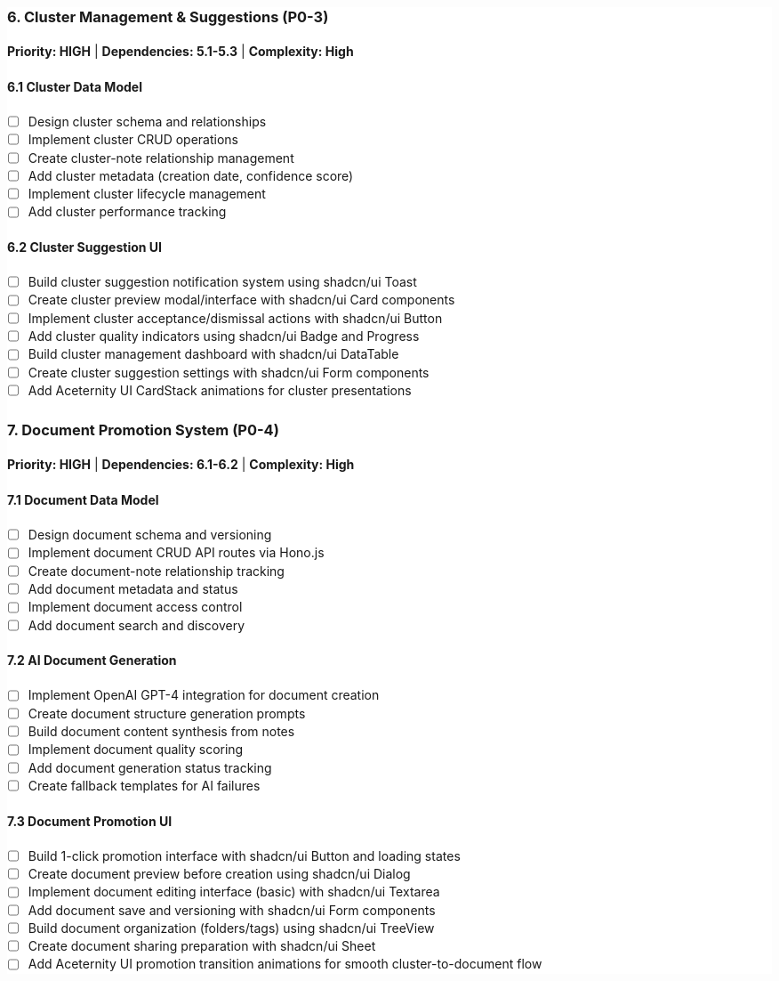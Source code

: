 ### 6. Cluster Management & Suggestions (P0-3)

**Priority: HIGH** | **Dependencies: 5.1-5.3** | **Complexity: High**

#### 6.1 Cluster Data Model

- [ ] Design cluster schema and relationships
- [ ] Implement cluster CRUD operations
- [ ] Create cluster-note relationship management
- [ ] Add cluster metadata (creation date, confidence score)
- [ ] Implement cluster lifecycle management
- [ ] Add cluster performance tracking

#### 6.2 Cluster Suggestion UI

- [ ] Build cluster suggestion notification system using shadcn/ui Toast
- [ ] Create cluster preview modal/interface with shadcn/ui Card components
- [ ] Implement cluster acceptance/dismissal actions with shadcn/ui Button
- [ ] Add cluster quality indicators using shadcn/ui Badge and Progress
- [ ] Build cluster management dashboard with shadcn/ui DataTable
- [ ] Create cluster suggestion settings with shadcn/ui Form components
- [ ] Add Aceternity UI CardStack animations for cluster presentations

### 7. Document Promotion System (P0-4)

**Priority: HIGH** | **Dependencies: 6.1-6.2** | **Complexity: High**

#### 7.1 Document Data Model

- [ ] Design document schema and versioning
- [ ] Implement document CRUD API routes via Hono.js
- [ ] Create document-note relationship tracking
- [ ] Add document metadata and status
- [ ] Implement document access control
- [ ] Add document search and discovery

#### 7.2 AI Document Generation

- [ ] Implement OpenAI GPT-4 integration for document creation
- [ ] Create document structure generation prompts
- [ ] Build document content synthesis from notes
- [ ] Implement document quality scoring
- [ ] Add document generation status tracking
- [ ] Create fallback templates for AI failures

#### 7.3 Document Promotion UI

- [ ] Build 1-click promotion interface with shadcn/ui Button and loading states
- [ ] Create document preview before creation using shadcn/ui Dialog
- [ ] Implement document editing interface (basic) with shadcn/ui Textarea
- [ ] Add document save and versioning with shadcn/ui Form components
- [ ] Build document organization (folders/tags) using shadcn/ui TreeView
- [ ] Create document sharing preparation with shadcn/ui Sheet
- [ ] Add Aceternity UI promotion transition animations for smooth cluster-to-document flow
